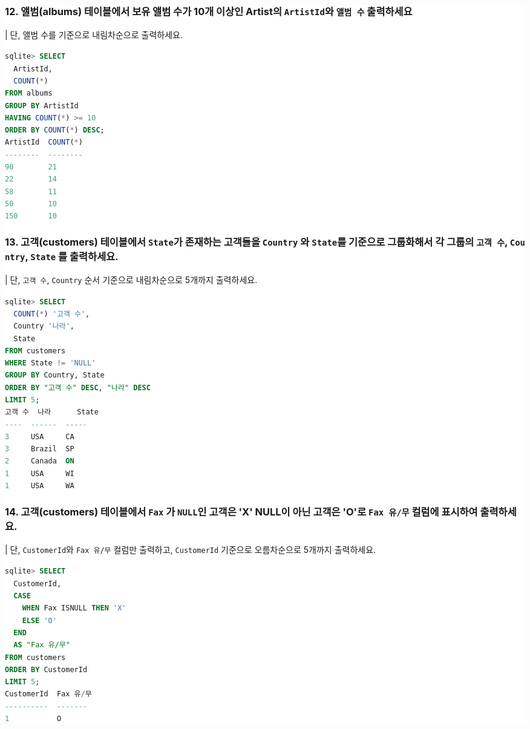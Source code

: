 ### 12. 앨범(albums) 테이블에서 보유 앨범 수가 10개 이상인 Artist의 `ArtistId`와 `앨범 수` 출력하세요
| 단, 앨범 수를 기준으로 내림차순으로 출력하세요.

```sql 
sqlite> SELECT 
  ArtistId,
  COUNT(*)
FROM albums
GROUP BY ArtistId
HAVING COUNT(*) >= 10
ORDER BY COUNT(*) DESC;
ArtistId  COUNT(*)
--------  --------
90        21      
22        14      
58        11      
50        10      
150       10   
```

### 13. 고객(customers) 테이블에서 `State`가 존재하는 고객들을 `Country` 와 `State`를 기준으로 그룹화해서 각 그룹의 `고객 수`, `Country`, `State` 를 출력하세요.
| 단, `고객 수`, `Country` 순서 기준으로 내림차순으로 5개까지 출력하세요.

```sql 
sqlite> SELECT 
  COUNT(*) '고객 수',
  Country '나라',
  State
FROM customers
WHERE State != 'NULL'
GROUP BY Country, State
ORDER BY "고객 수" DESC, "나라" DESC
LIMIT 5;
고객 수  나라      State
----  ------  -----
3     USA     CA   
3     Brazil  SP   
2     Canada  ON   
1     USA     WI   
1     USA     WA   
```

### 14.  고객(customers) 테이블에서 `Fax` 가 `NULL`인 고객은 'X' NULL이 아닌 고객은 'O'로 `Fax 유/무` 컬럼에 표시하여 출력하세요.
| 단, `CustomerId`와 `Fax 유/무` 컬럼만 출력하고, `CustomerId` 기준으로 오름차순으로 5개까지 출력하세요. 
```sql 
sqlite> SELECT 
  CustomerId,
  CASE 
    WHEN Fax ISNULL THEN 'X'
    ELSE 'O'
  END
  AS "Fax 유/무"
FROM customers
ORDER BY CustomerId
LIMIT 5;
CustomerId  Fax 유/무
----------  -------
1           O      
```